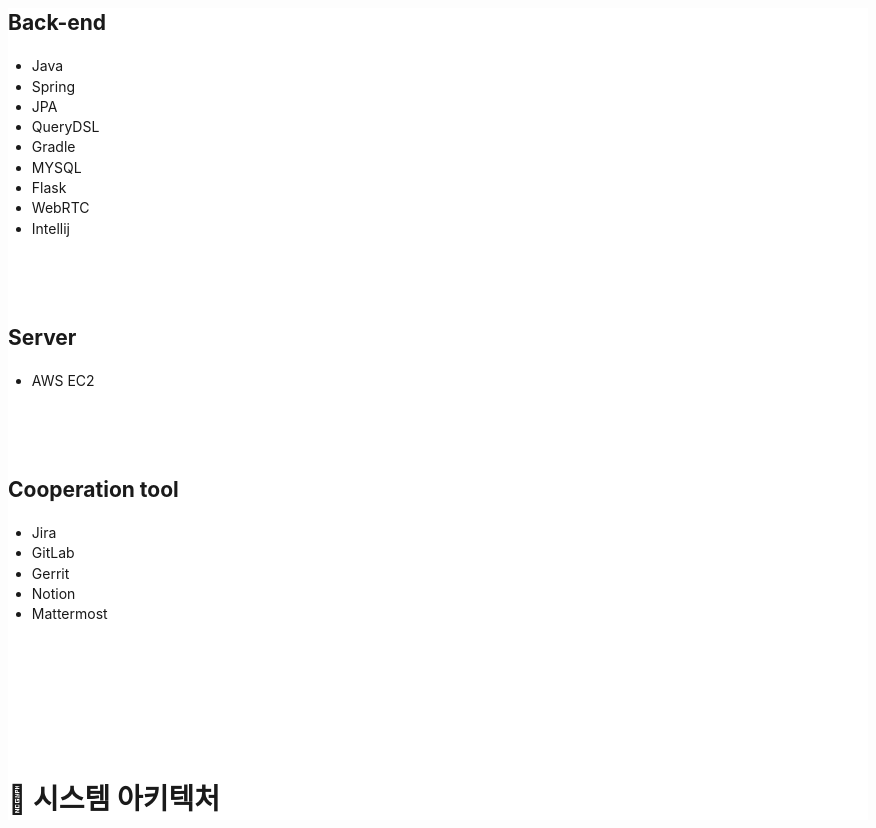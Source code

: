## Back-end
- Java
- Spring
- JPA
- QueryDSL
- Gradle
- MYSQL
- Flask
- WebRTC
- Intellij
<br />
<br />

## Server
- AWS EC2
<br />
<br />

## Cooperation tool
- Jira
- GitLab
- Gerrit
- Notion
- Mattermost

<br />
<br />



<br />
<br />
<br />

<div id="3"></div>

# 🧮 시스템 아키텍처
